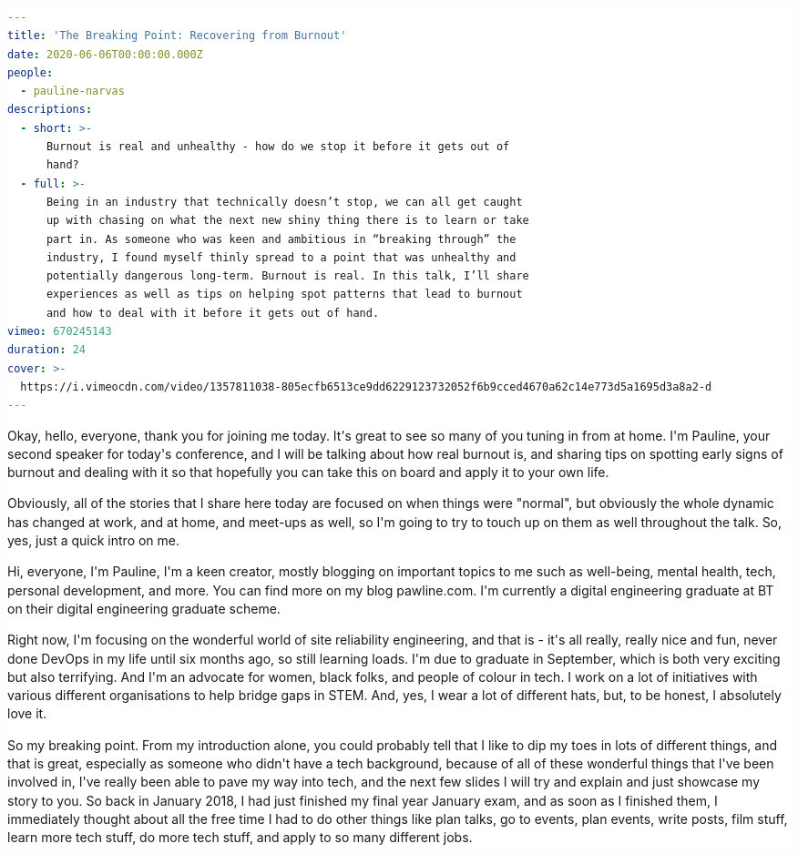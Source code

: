 ```yaml
---
title: 'The Breaking Point: Recovering from Burnout'
date: 2020-06-06T00:00:00.000Z
people:
  - pauline-narvas
descriptions:
  - short: >-
      Burnout is real and unhealthy - how do we stop it before it gets out of
      hand?
  - full: >-
      Being in an industry that technically doesn’t stop, we can all get caught
      up with chasing on what the next new shiny thing there is to learn or take
      part in. As someone who was keen and ambitious in “breaking through” the
      industry, I found myself thinly spread to a point that was unhealthy and
      potentially dangerous long-term. Burnout is real. In this talk, I’ll share
      experiences as well as tips on helping spot patterns that lead to burnout
      and how to deal with it before it gets out of hand.
vimeo: 670245143
duration: 24
cover: >-
  https://i.vimeocdn.com/video/1357811038-805ecfb6513ce9dd6229123732052f6b9cced4670a62c14e773d5a1695d3a8a2-d
---
```


Okay, hello, everyone, thank you for joining me today. It's great to see so many of you tuning in from at home. I'm Pauline, your second speaker for today's conference, and I will be talking about how real burnout is, and sharing tips on spotting early signs of burnout and dealing with it so that hopefully you can take this on board and apply it to your own life.

Obviously, all of the stories that I share here today are focused on when things were "normal", but obviously the whole dynamic has changed at work, and at home, and meet-ups as well, so I'm going to try to touch up on them as well throughout the talk. So, yes, just a quick intro on me.

Hi, everyone, I'm Pauline, I'm a keen creator, mostly blogging on important topics to me such as well-being, mental health, tech, personal development, and more. You can find more on my blog pawline.com. I'm currently a digital engineering graduate at BT on their digital engineering graduate scheme.

Right now, I'm focusing on the wonderful world of site reliability engineering, and that is - it's all really, really nice and fun, never done DevOps in my life until six months ago, so still learning loads. I'm due to graduate in September, which is both very exciting but also terrifying. And I'm an advocate for women, black folks, and people of colour in tech. I work on a lot of initiatives with various different organisations to help bridge gaps in STEM. And, yes, I wear a lot of different hats, but, to be honest, I absolutely love it.

So my breaking point. From my introduction alone, you could probably tell that I like to dip my toes in lots of different things, and that is great, especially as someone who didn't have a tech background, because of all of these wonderful things that I've been involved in, I've really been able to pave my way into tech, and the next few slides I will try and explain and just showcase my story to you. So back in January 2018, I had just finished my final year January exam, and as soon as I finished them, I immediately thought about all the free time I had to do other things like plan talks, go to events, plan events, write posts, film stuff, learn more tech stuff, do more tech stuff, and apply to so many different jobs.
